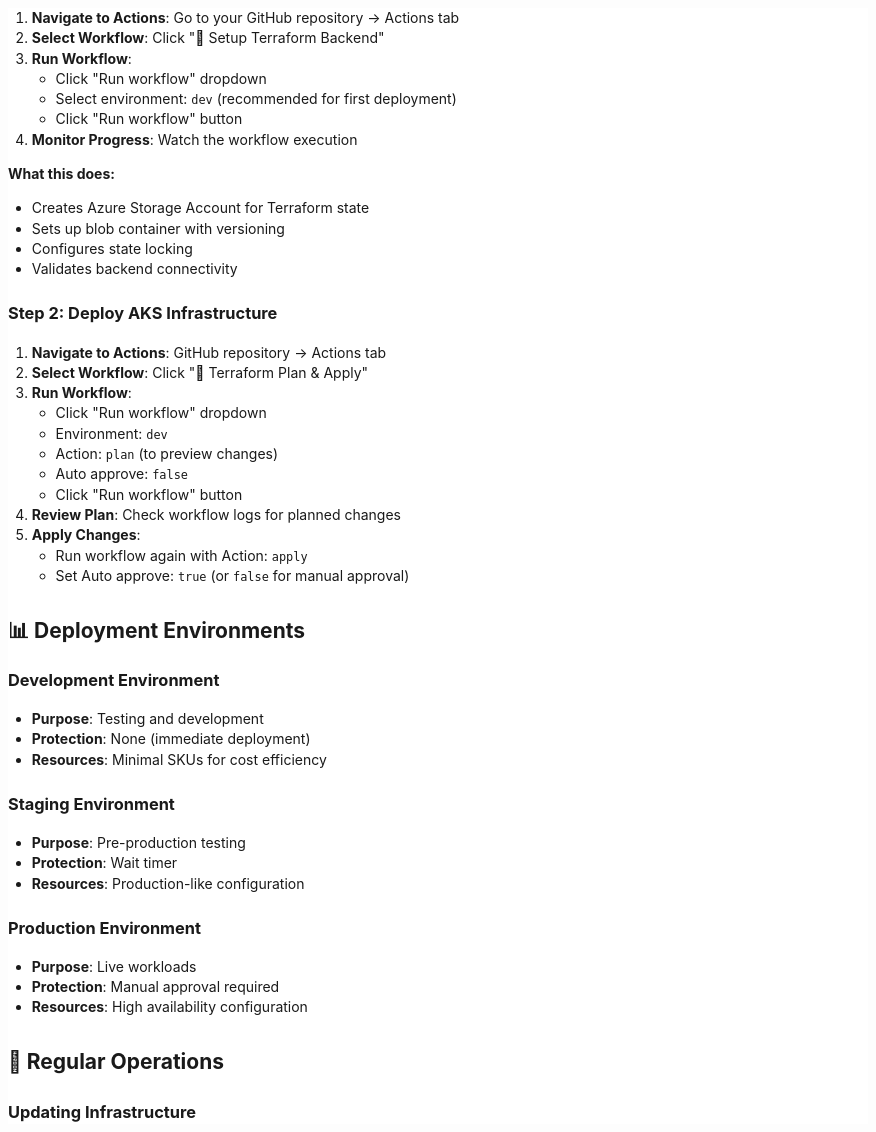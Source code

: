 1. **Navigate to Actions**: Go to your GitHub repository → Actions tab
2. **Select Workflow**: Click "🔧 Setup Terraform Backend"
3. **Run Workflow**:
   - Click "Run workflow" dropdown
   - Select environment: `dev` (recommended for first deployment)
   - Click "Run workflow" button
4. **Monitor Progress**: Watch the workflow execution

**What this does:**
- Creates Azure Storage Account for Terraform state
- Sets up blob container with versioning
- Configures state locking
- Validates backend connectivity

### Step 2: Deploy AKS Infrastructure

1. **Navigate to Actions**: GitHub repository → Actions tab
2. **Select Workflow**: Click "🚀 Terraform Plan & Apply"
3. **Run Workflow**:
   - Click "Run workflow" dropdown
   - Environment: `dev`
   - Action: `plan` (to preview changes)
   - Auto approve: `false`
   - Click "Run workflow" button
4. **Review Plan**: Check workflow logs for planned changes
5. **Apply Changes**: 
   - Run workflow again with Action: `apply`
   - Set Auto approve: `true` (or `false` for manual approval)

## 📊 Deployment Environments

### Development Environment
- **Purpose**: Testing and development
- **Protection**: None (immediate deployment)
- **Resources**: Minimal SKUs for cost efficiency

### Staging Environment  
- **Purpose**: Pre-production testing
- **Protection**: Wait timer
- **Resources**: Production-like configuration

### Production Environment
- **Purpose**: Live workloads
- **Protection**: Manual approval required
- **Resources**: High availability configuration

## 🔄 Regular Operations

### Updating Infrastructure
